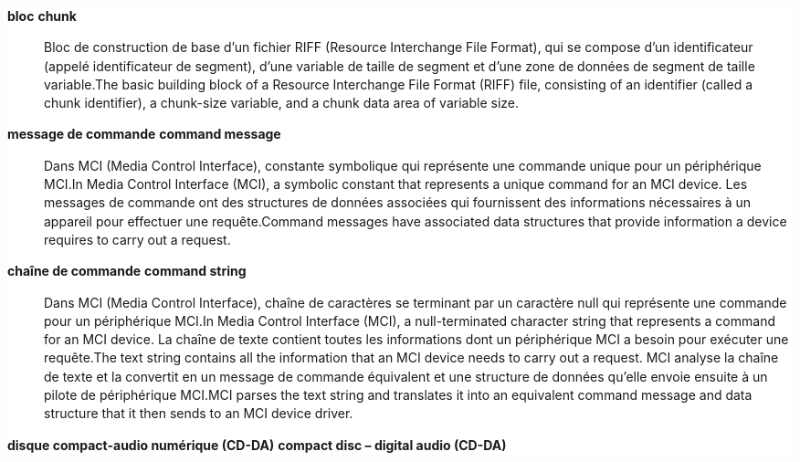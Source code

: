 </dd> <dt>

<span data-ttu-id="37451-122"><span id="_win32_chunk_gloss"></span><span id="_WIN32_CHUNK_GLOSS"></span>**bloc**</span><span class="sxs-lookup"><span data-stu-id="37451-122"><span id="_win32_chunk_gloss"></span><span id="_WIN32_CHUNK_GLOSS"></span> **chunk**</span></span>
</dt> <dd>

<span data-ttu-id="37451-123">Bloc de construction de base d’un fichier RIFF (Resource Interchange File Format), qui se compose d’un identificateur (appelé identificateur de segment), d’une variable de taille de segment et d’une zone de données de segment de taille variable.</span><span class="sxs-lookup"><span data-stu-id="37451-123">The basic building block of a Resource Interchange File Format (RIFF) file, consisting of an identifier (called a chunk identifier), a chunk-size variable, and a chunk data area of variable size.</span></span>

</dd> <dt>

<span data-ttu-id="37451-124"><span id="_win32_command_message_gloss"></span><span id="_WIN32_COMMAND_MESSAGE_GLOSS"></span>**message de commande**</span><span class="sxs-lookup"><span data-stu-id="37451-124"><span id="_win32_command_message_gloss"></span><span id="_WIN32_COMMAND_MESSAGE_GLOSS"></span> **command message**</span></span>
</dt> <dd>

<span data-ttu-id="37451-125">Dans MCI (Media Control Interface), constante symbolique qui représente une commande unique pour un périphérique MCI.</span><span class="sxs-lookup"><span data-stu-id="37451-125">In Media Control Interface (MCI), a symbolic constant that represents a unique command for an MCI device.</span></span> <span data-ttu-id="37451-126">Les messages de commande ont des structures de données associées qui fournissent des informations nécessaires à un appareil pour effectuer une requête.</span><span class="sxs-lookup"><span data-stu-id="37451-126">Command messages have associated data structures that provide information a device requires to carry out a request.</span></span>

</dd> <dt>

<span data-ttu-id="37451-127"><span id="_win32_command_string_gloss"></span><span id="_WIN32_COMMAND_STRING_GLOSS"></span>**chaîne de commande**</span><span class="sxs-lookup"><span data-stu-id="37451-127"><span id="_win32_command_string_gloss"></span><span id="_WIN32_COMMAND_STRING_GLOSS"></span> **command string**</span></span>
</dt> <dd>

<span data-ttu-id="37451-128">Dans MCI (Media Control Interface), chaîne de caractères se terminant par un caractère null qui représente une commande pour un périphérique MCI.</span><span class="sxs-lookup"><span data-stu-id="37451-128">In Media Control Interface (MCI), a null-terminated character string that represents a command for an MCI device.</span></span> <span data-ttu-id="37451-129">La chaîne de texte contient toutes les informations dont un périphérique MCI a besoin pour exécuter une requête.</span><span class="sxs-lookup"><span data-stu-id="37451-129">The text string contains all the information that an MCI device needs to carry out a request.</span></span> <span data-ttu-id="37451-130">MCI analyse la chaîne de texte et la convertit en un message de commande équivalent et une structure de données qu’elle envoie ensuite à un pilote de périphérique MCI.</span><span class="sxs-lookup"><span data-stu-id="37451-130">MCI parses the text string and translates it into an equivalent command message and data structure that it then sends to an MCI device driver.</span></span>

</dd> <dt>

<span data-ttu-id="37451-131"><span id="_win32_compact_disc_digital_audio_cd_da_gloss"></span><span id="_WIN32_COMPACT_DISC_DIGITAL_AUDIO_CD_DA_GLOSS"></span>**disque compact-audio numérique (CD-DA)**</span><span class="sxs-lookup"><span data-stu-id="37451-131"><span id="_win32_compact_disc_digital_audio_cd_da_gloss"></span><span id="_WIN32_COMPACT_DISC_DIGITAL_AUDIO_CD_DA_GLOSS"></span> **compact disc – digital audio (CD-DA)**</span></span>
</dt> <dd>
